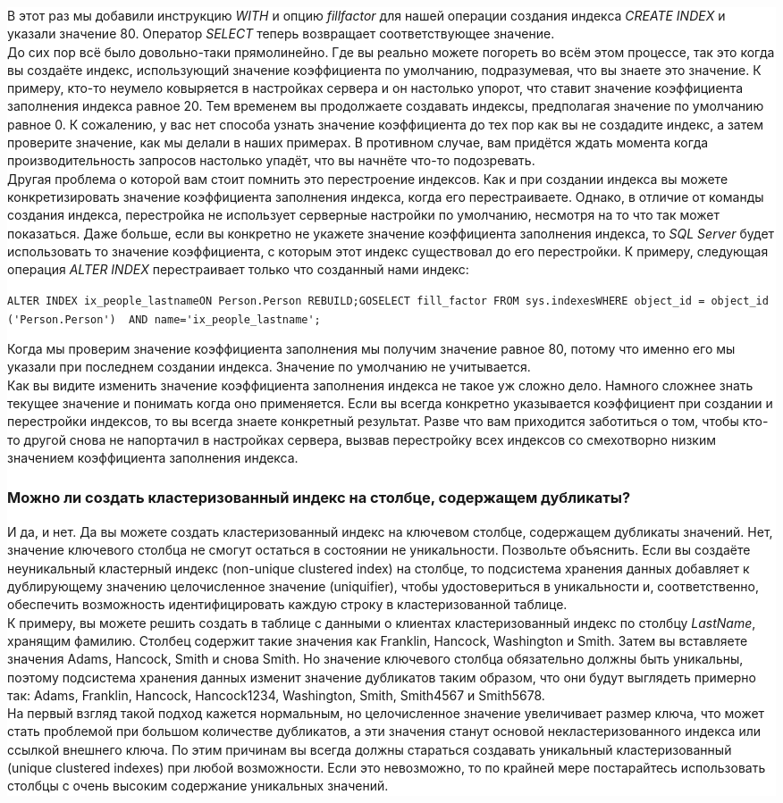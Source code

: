 В этот раз мы добавили инструкцию _WITH_ и опцию _fillfactor_ для нашей операции создания индекса _CREATE INDEX_ и указали значение 80. Оператор _SELECT_ теперь возвращает соответствующее значение.  
До сих пор всё было довольно-таки прямолинейно. Где вы реально можете погореть во всём этом процессе, так это когда вы создаёте индекс, использующий значение коэффициента по умолчанию, подразумевая, что вы знаете это значение. К примеру, кто-то неумело ковыряется в настройках сервера и он настолько упорот, что ставит значение коэффициента заполнения индекса равное 20. Тем временем вы продолжаете создавать индексы, предполагая значение по умолчанию равное 0. К сожалению, у вас нет способа узнать значение коэффициента до тех пор как вы не создадите индекс, а затем проверите значение, как мы делали в наших примерах. В противном случае, вам придётся ждать момента когда производительность запросов настолько упадёт, что вы начнёте что-то подозревать.  
Другая проблема о которой вам стоит помнить это перестроение индексов. Как и при создании индекса вы можете конкретизировать значение коэффициента заполнения индекса, когда его перестраиваете. Однако, в отличие от команды создания индекса, перестройка не использует серверные настройки по умолчанию, несмотря на то что так может показаться. Даже больше, если вы конкретно не укажете значение коэффициента заполнения индекса, то _SQL Server_ будет использовать то значение коэффициента, с которым этот индекс существовал до его перестройки. К примеру, следующая операция _ALTER INDEX_ перестраивает только что созданный нами индекс:  

```
ALTER INDEX ix_people_lastnameON Person.Person REBUILD;GOSELECT fill_factor FROM sys.indexesWHERE object_id = object_id('Person.Person')  AND name='ix_people_lastname'; 
```

  
Когда мы проверим значение коэффициента заполнения мы получим значение равное 80, потому что именно его мы указали при последнем создании индекса. Значение по умолчанию не учитывается.  
Как вы видите изменить значение коэффициента заполнения индекса не такое уж сложно дело. Намного сложнее знать текущее значение и понимать когда оно применяется. Если вы всегда конкретно указывается коэффициент при создании и перестройки индексов, то вы всегда знаете конкретный результат. Разве что вам приходится заботиться о том, чтобы кто-то другой снова не напортачил в настройках сервера, вызвав перестройку всех индексов со смехотворно низким значением коэффициента заполнения индекса.  
  
  

### Можно ли создать кластеризованный индекс на столбце, содержащем дубликаты?

  
И да, и нет. Да вы можете создать кластеризованный индекс на ключевом столбце, содержащем дубликаты значений. Нет, значение ключевого столбца не смогут остаться в состоянии не уникальности. Позвольте объяснить. Если вы создаёте неуникальный кластерный индекс (non-unique clustered index) на столбце, то подсистема хранения данных добавляет к дублирующему значению целочисленное значение (uniquifier), чтобы удостовериться в уникальности и, соответственно, обеспечить возможность идентифицировать каждую строку в кластеризованной таблице.  
К примеру, вы можете решить создать в таблице с данными о клиентах кластеризованный индекс по столбцу _LastName_, хранящим фамилию. Столбец содержит такие значения как Franklin, Hancock, Washington и Smith. Затем вы вставляете значения Adams, Hancock, Smith и снова Smith. Но значение ключевого столбца обязательно должны быть уникальны, поэтому подсистема хранения данных изменит значение дубликатов таким образом, что они будут выглядеть примерно так: Adams, Franklin, Hancock, Hancock1234, Washington, Smith, Smith4567 и Smith5678.  
На первый взгляд такой подход кажется нормальным, но целочисленное значение увеличивает размер ключа, что может стать проблемой при большом количестве дубликатов, а эти значения станут основой некластеризованного индекса или ссылкой внешнего ключа. По этим причинам вы всегда должны стараться создавать уникальный кластеризованный (unique clustered indexes) при любой возможности. Если это невозможно, то по крайней мере постарайтесь использовать столбцы с очень высоким содержание уникальных значений.  
  